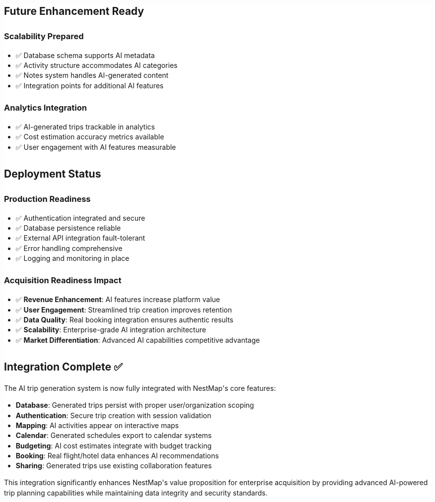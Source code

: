 ## Future Enhancement Ready

### Scalability Prepared
- ✅ Database schema supports AI metadata
- ✅ Activity structure accommodates AI categories
- ✅ Notes system handles AI-generated content
- ✅ Integration points for additional AI features

### Analytics Integration
- ✅ AI-generated trips trackable in analytics
- ✅ Cost estimation accuracy metrics available
- ✅ User engagement with AI features measurable

## Deployment Status

### Production Readiness
- ✅ Authentication integrated and secure
- ✅ Database persistence reliable
- ✅ External API integration fault-tolerant
- ✅ Error handling comprehensive
- ✅ Logging and monitoring in place

### Acquisition Readiness Impact
- ✅ **Revenue Enhancement**: AI features increase platform value
- ✅ **User Engagement**: Streamlined trip creation improves retention
- ✅ **Data Quality**: Real booking integration ensures authentic results
- ✅ **Scalability**: Enterprise-grade AI integration architecture
- ✅ **Market Differentiation**: Advanced AI capabilities competitive advantage

## Integration Complete ✅

The AI trip generation system is now fully integrated with NestMap's core features:
- **Database**: Generated trips persist with proper user/organization scoping
- **Authentication**: Secure trip creation with session validation
- **Mapping**: AI activities appear on interactive maps
- **Calendar**: Generated schedules export to calendar systems
- **Budgeting**: AI cost estimates integrate with budget tracking
- **Booking**: Real flight/hotel data enhances AI recommendations
- **Sharing**: Generated trips use existing collaboration features

This integration significantly enhances NestMap's value proposition for enterprise acquisition by providing advanced AI-powered trip planning capabilities while maintaining data integrity and security standards.